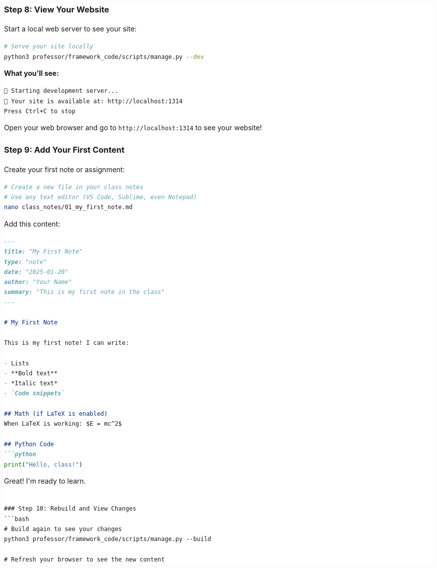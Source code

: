 ### Step 8: View Your Website
Start a local web server to see your site:

```bash
# Serve your site locally
python3 professor/framework_code/scripts/manage.py --dev
```

**What you'll see:**
```
🚀 Starting development server...
📍 Your site is available at: http://localhost:1314
Press Ctrl+C to stop
```

Open your web browser and go to `http://localhost:1314` to see your website!

### Step 9: Add Your First Content
Create your first note or assignment:

```bash
# Create a new file in your class notes
# Use any text editor (VS Code, Sublime, even Notepad)
nano class_notes/01_my_first_note.md
```

Add this content:
```markdown
---
title: "My First Note"
type: "note"
date: "2025-01-20"
author: "Your Name"
summary: "This is my first note in the class"
---

# My First Note

This is my first note! I can write:

- Lists
- **Bold text**
- *Italic text*
- `Code snippets`

## Math (if LaTeX is enabled)
When LaTeX is working: $E = mc^2$

## Python Code
```python
print("Hello, class!")
```

Great! I'm ready to learn.
```

### Step 10: Rebuild and View Changes
```bash
# Build again to see your changes
python3 professor/framework_code/scripts/manage.py --build

# Refresh your browser to see the new content
```
